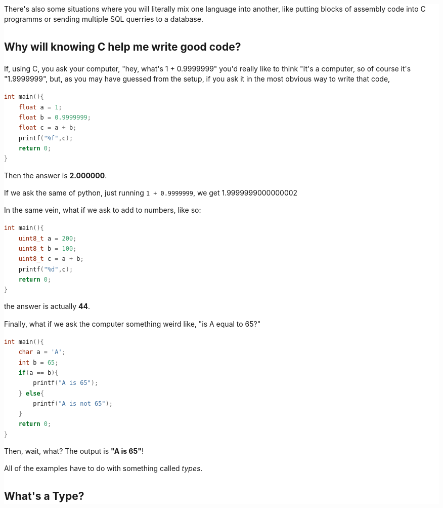 There's also some situations where you will literally mix one language into another, like putting blocks of assembly code into C programms or sending multiple SQL querries to a database.

## Why will knowing C help me write good code?

If, using C, you ask your computer, "hey, what's 1 + 0.9999999" you'd really like to think "It's a computer, so of course it's "1.9999999", but, as you may have guessed from the setup, if you ask it in the most obvious way to write that code,

```c
int main(){
    float a = 1;
    float b = 0.9999999;
    float c = a + b;
    printf("%f",c);
    return 0;
}
```

Then the answer is **2.000000**. 

If we ask the same of python, just running `1 + 0.9999999`, we get 1.9999999000000002

In the same vein, what if we ask to add to numbers, like so:

```c
int main(){
    uint8_t a = 200;
    uint8_t b = 100;
    uint8_t c = a + b;
    printf("%d",c);
    return 0;
}
```

the answer is actually **44**.

Finally, what if we ask the computer something weird like, "is A equal to 65?"

```c
int main(){
    char a = 'A';
    int b = 65;
    if(a == b){
        printf("A is 65");
    } else{
        printf("A is not 65");
    }
    return 0;
}
```

Then, wait, what? The output is **"A is 65"**!

All of the examples have to do with something called *types*.

## What's a Type?
